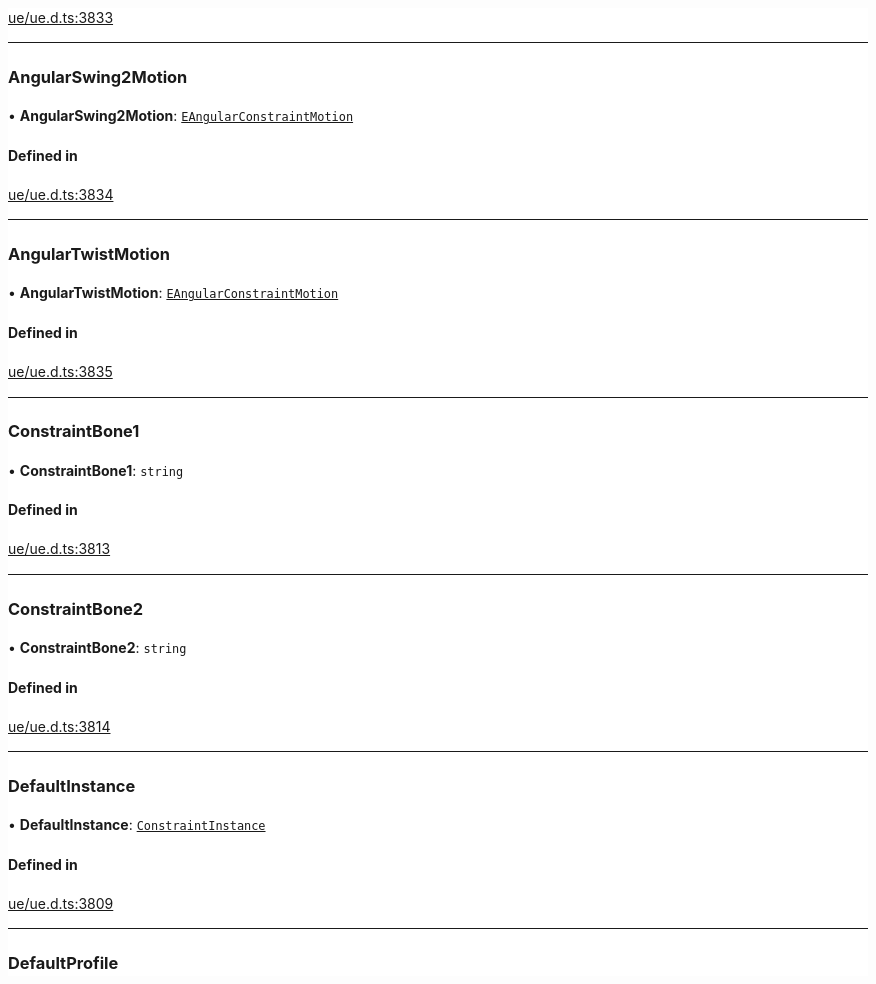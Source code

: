 [ue/ue.d.ts:3833](https://github.com/YugMetaverse/yug_typings/blob/b7d9b19/ue/ue.d.ts#L3833)

___

### AngularSwing2Motion

• **AngularSwing2Motion**: [`EAngularConstraintMotion`](../enums/ue_ue.EAngularConstraintMotion.md)

#### Defined in

[ue/ue.d.ts:3834](https://github.com/YugMetaverse/yug_typings/blob/b7d9b19/ue/ue.d.ts#L3834)

___

### AngularTwistMotion

• **AngularTwistMotion**: [`EAngularConstraintMotion`](../enums/ue_ue.EAngularConstraintMotion.md)

#### Defined in

[ue/ue.d.ts:3835](https://github.com/YugMetaverse/yug_typings/blob/b7d9b19/ue/ue.d.ts#L3835)

___

### ConstraintBone1

• **ConstraintBone1**: `string`

#### Defined in

[ue/ue.d.ts:3813](https://github.com/YugMetaverse/yug_typings/blob/b7d9b19/ue/ue.d.ts#L3813)

___

### ConstraintBone2

• **ConstraintBone2**: `string`

#### Defined in

[ue/ue.d.ts:3814](https://github.com/YugMetaverse/yug_typings/blob/b7d9b19/ue/ue.d.ts#L3814)

___

### DefaultInstance

• **DefaultInstance**: [`ConstraintInstance`](ue_ue.ConstraintInstance.md)

#### Defined in

[ue/ue.d.ts:3809](https://github.com/YugMetaverse/yug_typings/blob/b7d9b19/ue/ue.d.ts#L3809)

___

### DefaultProfile
